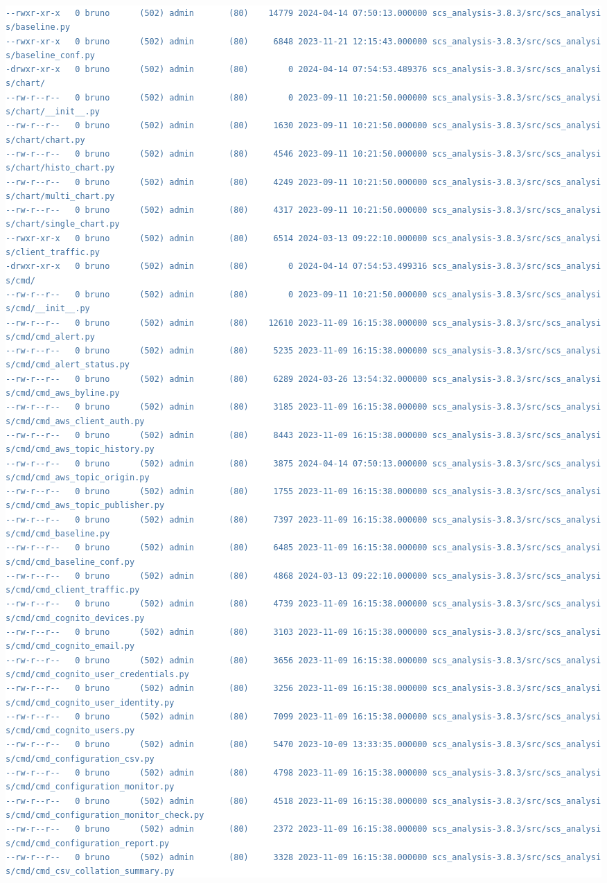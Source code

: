 ```diff
--rwxr-xr-x   0 bruno      (502) admin       (80)    14779 2024-04-14 07:50:13.000000 scs_analysis-3.8.3/src/scs_analysis/baseline.py
--rwxr-xr-x   0 bruno      (502) admin       (80)     6848 2023-11-21 12:15:43.000000 scs_analysis-3.8.3/src/scs_analysis/baseline_conf.py
-drwxr-xr-x   0 bruno      (502) admin       (80)        0 2024-04-14 07:54:53.489376 scs_analysis-3.8.3/src/scs_analysis/chart/
--rw-r--r--   0 bruno      (502) admin       (80)        0 2023-09-11 10:21:50.000000 scs_analysis-3.8.3/src/scs_analysis/chart/__init__.py
--rw-r--r--   0 bruno      (502) admin       (80)     1630 2023-09-11 10:21:50.000000 scs_analysis-3.8.3/src/scs_analysis/chart/chart.py
--rw-r--r--   0 bruno      (502) admin       (80)     4546 2023-09-11 10:21:50.000000 scs_analysis-3.8.3/src/scs_analysis/chart/histo_chart.py
--rw-r--r--   0 bruno      (502) admin       (80)     4249 2023-09-11 10:21:50.000000 scs_analysis-3.8.3/src/scs_analysis/chart/multi_chart.py
--rw-r--r--   0 bruno      (502) admin       (80)     4317 2023-09-11 10:21:50.000000 scs_analysis-3.8.3/src/scs_analysis/chart/single_chart.py
--rwxr-xr-x   0 bruno      (502) admin       (80)     6514 2024-03-13 09:22:10.000000 scs_analysis-3.8.3/src/scs_analysis/client_traffic.py
-drwxr-xr-x   0 bruno      (502) admin       (80)        0 2024-04-14 07:54:53.499316 scs_analysis-3.8.3/src/scs_analysis/cmd/
--rw-r--r--   0 bruno      (502) admin       (80)        0 2023-09-11 10:21:50.000000 scs_analysis-3.8.3/src/scs_analysis/cmd/__init__.py
--rw-r--r--   0 bruno      (502) admin       (80)    12610 2023-11-09 16:15:38.000000 scs_analysis-3.8.3/src/scs_analysis/cmd/cmd_alert.py
--rw-r--r--   0 bruno      (502) admin       (80)     5235 2023-11-09 16:15:38.000000 scs_analysis-3.8.3/src/scs_analysis/cmd/cmd_alert_status.py
--rw-r--r--   0 bruno      (502) admin       (80)     6289 2024-03-26 13:54:32.000000 scs_analysis-3.8.3/src/scs_analysis/cmd/cmd_aws_byline.py
--rw-r--r--   0 bruno      (502) admin       (80)     3185 2023-11-09 16:15:38.000000 scs_analysis-3.8.3/src/scs_analysis/cmd/cmd_aws_client_auth.py
--rw-r--r--   0 bruno      (502) admin       (80)     8443 2023-11-09 16:15:38.000000 scs_analysis-3.8.3/src/scs_analysis/cmd/cmd_aws_topic_history.py
--rw-r--r--   0 bruno      (502) admin       (80)     3875 2024-04-14 07:50:13.000000 scs_analysis-3.8.3/src/scs_analysis/cmd/cmd_aws_topic_origin.py
--rw-r--r--   0 bruno      (502) admin       (80)     1755 2023-11-09 16:15:38.000000 scs_analysis-3.8.3/src/scs_analysis/cmd/cmd_aws_topic_publisher.py
--rw-r--r--   0 bruno      (502) admin       (80)     7397 2023-11-09 16:15:38.000000 scs_analysis-3.8.3/src/scs_analysis/cmd/cmd_baseline.py
--rw-r--r--   0 bruno      (502) admin       (80)     6485 2023-11-09 16:15:38.000000 scs_analysis-3.8.3/src/scs_analysis/cmd/cmd_baseline_conf.py
--rw-r--r--   0 bruno      (502) admin       (80)     4868 2024-03-13 09:22:10.000000 scs_analysis-3.8.3/src/scs_analysis/cmd/cmd_client_traffic.py
--rw-r--r--   0 bruno      (502) admin       (80)     4739 2023-11-09 16:15:38.000000 scs_analysis-3.8.3/src/scs_analysis/cmd/cmd_cognito_devices.py
--rw-r--r--   0 bruno      (502) admin       (80)     3103 2023-11-09 16:15:38.000000 scs_analysis-3.8.3/src/scs_analysis/cmd/cmd_cognito_email.py
--rw-r--r--   0 bruno      (502) admin       (80)     3656 2023-11-09 16:15:38.000000 scs_analysis-3.8.3/src/scs_analysis/cmd/cmd_cognito_user_credentials.py
--rw-r--r--   0 bruno      (502) admin       (80)     3256 2023-11-09 16:15:38.000000 scs_analysis-3.8.3/src/scs_analysis/cmd/cmd_cognito_user_identity.py
--rw-r--r--   0 bruno      (502) admin       (80)     7099 2023-11-09 16:15:38.000000 scs_analysis-3.8.3/src/scs_analysis/cmd/cmd_cognito_users.py
--rw-r--r--   0 bruno      (502) admin       (80)     5470 2023-10-09 13:33:35.000000 scs_analysis-3.8.3/src/scs_analysis/cmd/cmd_configuration_csv.py
--rw-r--r--   0 bruno      (502) admin       (80)     4798 2023-11-09 16:15:38.000000 scs_analysis-3.8.3/src/scs_analysis/cmd/cmd_configuration_monitor.py
--rw-r--r--   0 bruno      (502) admin       (80)     4518 2023-11-09 16:15:38.000000 scs_analysis-3.8.3/src/scs_analysis/cmd/cmd_configuration_monitor_check.py
--rw-r--r--   0 bruno      (502) admin       (80)     2372 2023-11-09 16:15:38.000000 scs_analysis-3.8.3/src/scs_analysis/cmd/cmd_configuration_report.py
--rw-r--r--   0 bruno      (502) admin       (80)     3328 2023-11-09 16:15:38.000000 scs_analysis-3.8.3/src/scs_analysis/cmd/cmd_csv_collation_summary.py
```